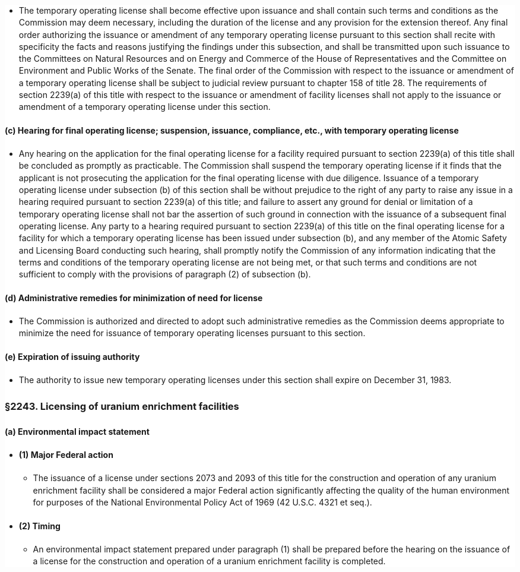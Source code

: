 
* The temporary operating license shall become effective upon issuance and shall contain such terms and conditions as the Commission may deem necessary, including the duration of the license and any provision for the extension thereof. Any final order authorizing the issuance or amendment of any temporary operating license pursuant to this section shall recite with specificity the facts and reasons justifying the findings under this subsection, and shall be transmitted upon such issuance to the Committees on Natural Resources and on Energy and Commerce of the House of Representatives and the Committee on Environment and Public Works of the Senate. The final order of the Commission with respect to the issuance or amendment of a temporary operating license shall be subject to judicial review pursuant to chapter 158 of title 28. The requirements of section 2239(a) of this title with respect to the issuance or amendment of facility licenses shall not apply to the issuance or amendment of a temporary operating license under this section.

#### (c) Hearing for final operating license; suspension, issuance, compliance, etc., with temporary operating license
* Any hearing on the application for the final operating license for a facility required pursuant to section 2239(a) of this title shall be concluded as promptly as practicable. The Commission shall suspend the temporary operating license if it finds that the applicant is not prosecuting the application for the final operating license with due diligence. Issuance of a temporary operating license under subsection (b) of this section shall be without prejudice to the right of any party to raise any issue in a hearing required pursuant to section 2239(a) of this title; and failure to assert any ground for denial or limitation of a temporary operating license shall not bar the assertion of such ground in connection with the issuance of a subsequent final operating license. Any party to a hearing required pursuant to section 2239(a) of this title on the final operating license for a facility for which a temporary operating license has been issued under subsection (b), and any member of the Atomic Safety and Licensing Board conducting such hearing, shall promptly notify the Commission of any information indicating that the terms and conditions of the temporary operating license are not being met, or that such terms and conditions are not sufficient to comply with the provisions of paragraph (2) of subsection (b).

#### (d) Administrative remedies for minimization of need for license
* The Commission is authorized and directed to adopt such administrative remedies as the Commission deems appropriate to minimize the need for issuance of temporary operating licenses pursuant to this section.

#### (e) Expiration of issuing authority
* The authority to issue new temporary operating licenses under this section shall expire on December 31, 1983.

### §2243. Licensing of uranium enrichment facilities
#### (a) Environmental impact statement
* #### (1) Major Federal action
  * The issuance of a license under sections 2073 and 2093 of this title for the construction and operation of any uranium enrichment facility shall be considered a major Federal action significantly affecting the quality of the human environment for purposes of the National Environmental Policy Act of 1969 (42 U.S.C. 4321 et seq.).

* #### (2) Timing
  * An environmental impact statement prepared under paragraph (1) shall be prepared before the hearing on the issuance of a license for the construction and operation of a uranium enrichment facility is completed.

